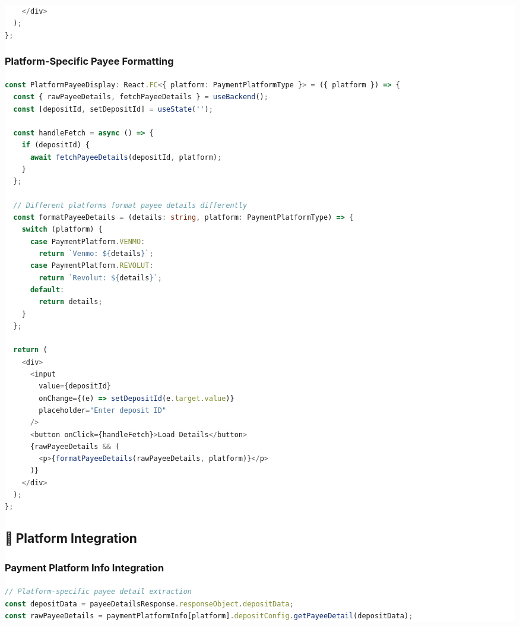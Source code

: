 ```typescript
    </div>
  );
};
```

### Platform-Specific Payee Formatting
```typescript
const PlatformPayeeDisplay: React.FC<{ platform: PaymentPlatformType }> = ({ platform }) => {
  const { rawPayeeDetails, fetchPayeeDetails } = useBackend();
  const [depositId, setDepositId] = useState('');
  
  const handleFetch = async () => {
    if (depositId) {
      await fetchPayeeDetails(depositId, platform);
    }
  };
  
  // Different platforms format payee details differently
  const formatPayeeDetails = (details: string, platform: PaymentPlatformType) => {
    switch (platform) {
      case PaymentPlatform.VENMO:
        return `Venmo: ${details}`;
      case PaymentPlatform.REVOLUT:
        return `Revolut: ${details}`;
      default:
        return details;
    }
  };
  
  return (
    <div>
      <input 
        value={depositId}
        onChange={(e) => setDepositId(e.target.value)}
        placeholder="Enter deposit ID"
      />
      <button onClick={handleFetch}>Load Details</button>
      {rawPayeeDetails && (
        <p>{formatPayeeDetails(rawPayeeDetails, platform)}</p>
      )}
    </div>
  );
};
```

## 🎯 Platform Integration

### Payment Platform Info Integration
```typescript
// Platform-specific payee detail extraction
const depositData = payeeDetailsResponse.responseObject.depositData;
const rawPayeeDetails = paymentPlatformInfo[platform].depositConfig.getPayeeDetail(depositData);
```
